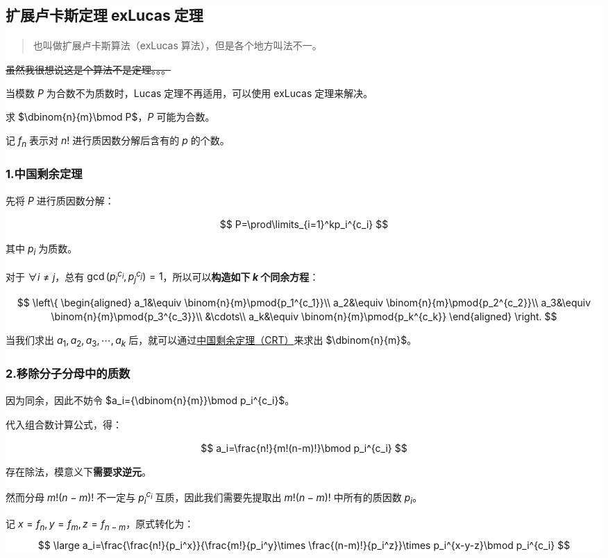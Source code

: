 ## 扩展卢卡斯定理 exLucas 定理

> 也叫做扩展卢卡斯算法（exLucas 算法），但是各个地方叫法不一。

~~虽然我很想说这是个算法不是定理。。。~~

当模数 $P$ 为合数不为质数时，Lucas 定理不再适用，可以使用 exLucas 定理来解决。

求 $\dbinom{n}{m}\bmod P$，$P$ 可能为合数。

记 $f_n$ 表示对 $n!$ 进行质因数分解后含有的 $p$ 的个数。

### 1.中国剩余定理

先将 $P$ 进行质因数分解：

$$
P=\prod\limits_{i=1}^kp_i^{c_i}
$$

其中 $p_i$ 为质数。

对于 $\forall i\ne j$，总有 $\gcd\left(p_i^{c_i},p_j^{c_j}\right)=1$，所以可以**构造如下 $k$ 个同余方程**：

$$
\left\{
\begin{aligned}
a_1&\equiv \binom{n}{m}\pmod{p_1^{c_1}}\\
a_2&\equiv \binom{n}{m}\pmod{p_2^{c_2}}\\
a_3&\equiv \binom{n}{m}\pmod{p_3^{c_3}}\\
&\cdots\\
a_k&\equiv \binom{n}{m}\pmod{p_k^{c_k}}
\end{aligned}
\right.
$$

当我们求出 $a_1,a_2,a_3,\cdots,a_k$ 后，就可以通过[中国剩余定理（CRT）](/2025/02/05/1/#crt-中国剩余定理)来求出 $\dbinom{n}{m}$。

### 2.移除分子分母中的质数

因为同余，因此不妨令 $a_i={\dbinom{n}{m}}\bmod p_i^{c_i}$。

代入组合数计算公式，得：

$$
a_i=\frac{n!}{m!(n-m)!}\bmod p_i^{c_i}
$$

存在除法，模意义下**需要求逆元**。

然而分母 $m!(n-m)!$ 不一定与 $p_i^{c_i}$ 互质，因此我们需要先提取出 $m!(n-m)!$ 中所有的质因数 $p_i$。

记 $x=f_n,y=f_m,z=f_{n-m}$，原式转化为：
$$
\large a_i=\frac{\frac{n!}{p_i^x}}{\frac{m!}{p_i^y}\times \frac{(n-m)!}{p_i^z}}\times p_i^{x-y-z}\bmod p_i^{c_i}
$$
